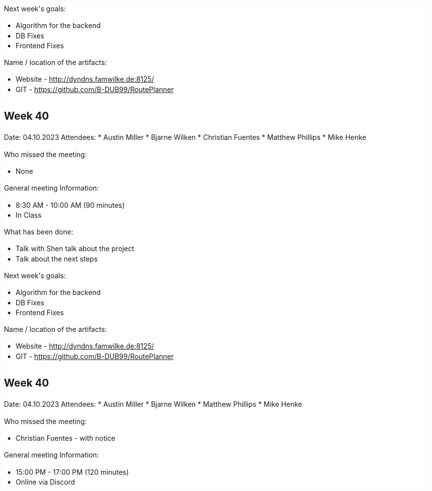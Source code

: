 Next week's goals:
* Algorithm for the backend
* DB Fixes
* Frontend Fixes

Name / location of the artifacts:
* Website - http://dyndns.famwilke.de:8125/
* GIT - https://github.com/B-DUB99/RoutePlanner





<h2>Week 40</h2>
Date: 04.10.2023
Attendees:
* Austin Miller 
* Bjarne Wilken
* Christian Fuentes
* Matthew Phillips
* Mike Henke

Who missed the meeting:
* None

General meeting Information:
* 8:30 AM - 10:00 AM (90 minutes)
* In Class

What has been done:
* Talk with Shen talk about the project
* Talk about the next steps

Next week's goals:
* Algorithm for the backend
* DB Fixes
* Frontend Fixes

Name / location of the artifacts:
* Website - http://dyndns.famwilke.de:8125/
* GIT - https://github.com/B-DUB99/RoutePlanner


<h2>Week 40</h2>
Date: 04.10.2023
Attendees:
* Austin Miller
* Bjarne Wilken
* Matthew Phillips
* Mike Henke

Who missed the meeting:
* Christian Fuentes - with notice

General meeting Information:
* 15:00 PM - 17:00 PM (120 minutes)
* Online via Discord
